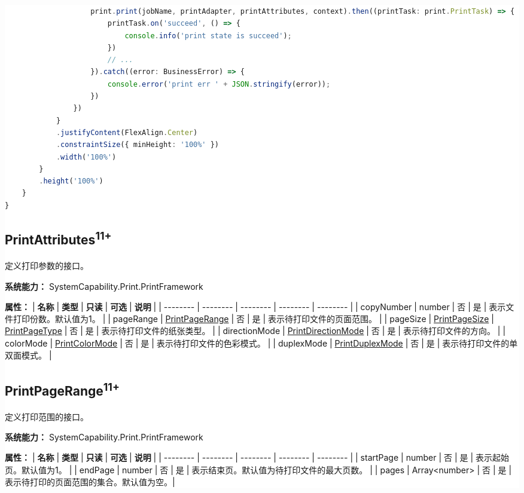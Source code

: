 ```ts
                    print.print(jobName, printAdapter, printAttributes, context).then((printTask: print.PrintTask) => {
                        printTask.on('succeed', () => {
                            console.info('print state is succeed');
                        })
                        // ...
                    }).catch((error: BusinessError) => {
                        console.error('print err ' + JSON.stringify(error));
                    })
                })
            }
            .justifyContent(FlexAlign.Center)
            .constraintSize({ minHeight: '100%' })
            .width('100%')
        }
        .height('100%')
    }
}
```

## PrintAttributes<sup>11+</sup>

定义打印参数的接口。

**系统能力：** SystemCapability.Print.PrintFramework

**属性：**
| **名称** | **类型** | **只读** | **可选** | **说明** |
| -------- | -------- | -------- | -------- | -------- |
| copyNumber | number | 否 | 是 | 表示文件打印份数。默认值为1。 |
| pageRange | [PrintPageRange](#printpagerange11) | 否 | 是 | 表示待打印文件的页面范围。 |
| pageSize | [PrintPageSize](#printpagesize11) \| [PrintPageType](#printpagetype11) | 否 | 是 | 表示待打印文件的纸张类型。 |
| directionMode | [PrintDirectionMode](#printdirectionmode11) | 否 | 是 | 表示待打印文件的方向。 |
| colorMode | [PrintColorMode](#printcolormode11) | 否 | 是 | 表示待打印文件的色彩模式。 |
| duplexMode | [PrintDuplexMode](#printduplexmode11) | 否 | 是 | 表示待打印文件的单双面模式。 |

## PrintPageRange<sup>11+</sup>

定义打印范围的接口。

**系统能力：** SystemCapability.Print.PrintFramework

**属性：**
| **名称** | **类型** | **只读** | **可选** | **说明** |
| -------- | -------- | -------- | -------- | -------- |
| startPage | number | 否 | 是 | 表示起始页。默认值为1。 |
| endPage | number | 否 | 是 | 表示结束页。默认值为待打印文件的最大页数。 |
| pages | Array&lt;number&gt; | 否 | 是 | 表示待打印的页面范围的集合。默认值为空。|
